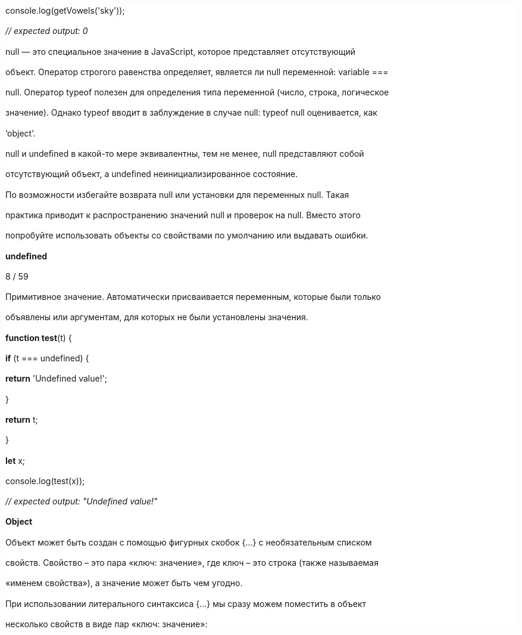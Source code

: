 console.log(getVowels('sky'));

*// expected output: 0*

null — это специальное значение в JavaScript, которое представляет отсутствующий

объект. Оператор строгого равенства определяет, является ли null переменной: variable ===

null. Оператор typeof полезен для определения типа переменной (число, строка, логическое

значение). Однако typeof вводит в заблуждение в случае null: typeof null оценивается, как

‘object’.

null и undeﬁned в какой-то мере эквивалентны, тем не менее, null представляют собой

отсутствующий объект, а undeﬁned неинициализированное состояние.

По возможности избегайте возврата null или установки для переменных null. Такая

практика приводит к распространению значений null и проверок на null. Вместо этого

попробуйте использовать объекты со свойствами по умолчанию или выдавать ошибки.

**undeﬁned**

8 / 59



<a name="br9"></a> 

Примитивное значение. Автоматически присваивается переменным, которые были только

объявлены или аргументам, для которых не были установлены значения.

**function test**(t) {

**if** (t === undefined) {

**return** 'Undefined value!';

}

**return** t;

}

**let** x;

console.log(test(x));

*// expected output: "Undefined value!"*

**Object**

Объект может быть создан с помощью фигурных скобок {…} с необязательным списком

свойств. Свойство – это пара «ключ: значение», где ключ – это строка (также называемая

«именем свойства»), а значение может быть чем угодно.

При использовании литерального синтаксиса {...} мы сразу можем поместить в объект

несколько свойств в виде пар «ключ: значение»:
